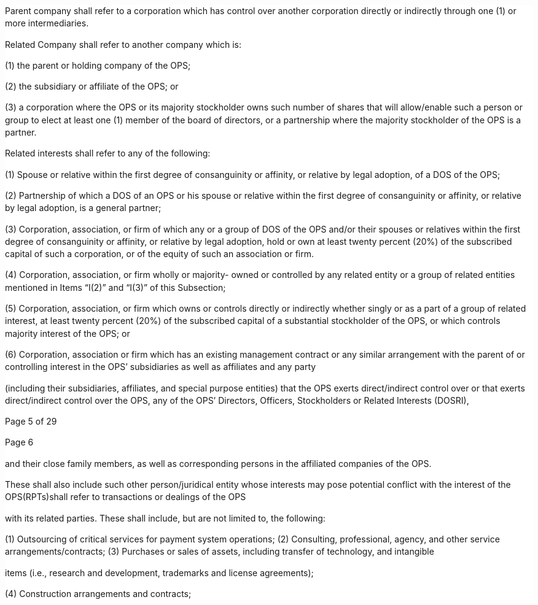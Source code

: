 Parent company shall refer to a corporation which has control over another corporation directly or indirectly through one (1) or more intermediaries.

Related Company shall refer to another company which is:

(1) the parent or holding company of the OPS;

(2) the subsidiary or affiliate of the OPS; or

(3) a corporation where the OPS or its majority stockholder owns such number of shares that will allow/enable such a person or group to elect at least one (1) member of the board of directors, or a partnership where the majority stockholder of the OPS is a partner.

Related interests shall refer to any of the following:

(1) Spouse or relative within the first degree of consanguinity or affinity, or relative by legal adoption, of a DOS of the OPS;

(2) Partnership of which a DOS of an OPS or his spouse or relative within the first degree of consanguinity or affinity, or relative by legal adoption, is a general partner;

(3) Corporation, association, or firm of which any or a group of DOS of the OPS and/or their spouses or relatives within the first degree of consanguinity or affinity, or relative by legal adoption, hold or own at least twenty percent (20%) of the subscribed capital of such a corporation, or of the equity of such an association or firm.

(4) Corporation, association, or firm wholly or majority- owned or controlled by any related entity or a group of related entities mentioned in Items “I(2)” and “I(3)” of this Subsection;

(5) Corporation, association, or firm which owns or controls directly or indirectly whether singly or as a part of a group of related interest, at least twenty percent (20%) of the subscribed capital of a substantial stockholder of the OPS, or which controls majority interest of the OPS; or

(6) Corporation, association or firm which has an existing management contract or any similar arrangement with the parent of or controlling interest in the OPS’ subsidiaries as well as affiliates and any party

(including their subsidiaries, affiliates, and special purpose entities) that the OPS exerts direct/indirect control over or that exerts direct/indirect control over the OPS, any of the OPS’ Directors, Officers, Stockholders or Related Interests (DOSRI),

Page 5 of 29

Page 6

and their close family members, as well as corresponding persons in the affiliated companies of the OPS.

These shall also include such other person/juridical entity whose interests may pose potential conflict with the interest of the OPS(RPTs)shall refer to transactions or dealings of the OPS

with its related parties. These shall include, but are not limited to, the following:

(1) Outsourcing of critical services for payment system operations; (2) Consulting, professional, agency, and other service arrangements/contracts; (3) Purchases or sales of assets, including transfer of technology, and intangible

items (i.e., research and development, trademarks and license agreements);

(4) Construction arrangements and contracts;
